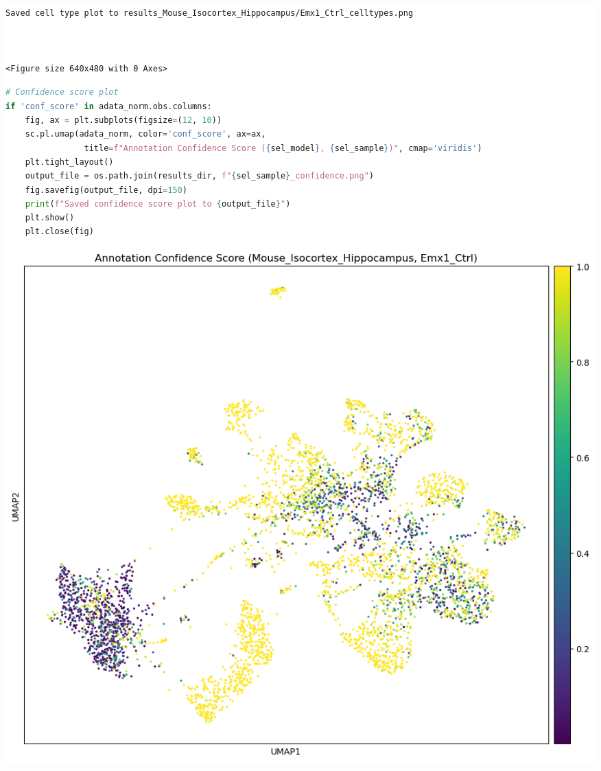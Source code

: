     Saved cell type plot to results_Mouse_Isocortex_Hippocampus/Emx1_Ctrl_celltypes.png



    <Figure size 640x480 with 0 Axes>



```python
# Confidence score plot
if 'conf_score' in adata_norm.obs.columns:
    fig, ax = plt.subplots(figsize=(12, 10))
    sc.pl.umap(adata_norm, color='conf_score', ax=ax, 
                title=f"Annotation Confidence Score ({sel_model}, {sel_sample})", cmap='viridis')
    plt.tight_layout()
    output_file = os.path.join(results_dir, f"{sel_sample}_confidence.png")
    fig.savefig(output_file, dpi=150)
    print(f"Saved confidence score plot to {output_file}")
    plt.show()
    plt.close(fig)
```


    
![png](Mouse_Isocortex_Hippocampus_Emx1_Ctrl_files/Mouse_Isocortex_Hippocampus_Emx1_Ctrl_27_0.png)
    